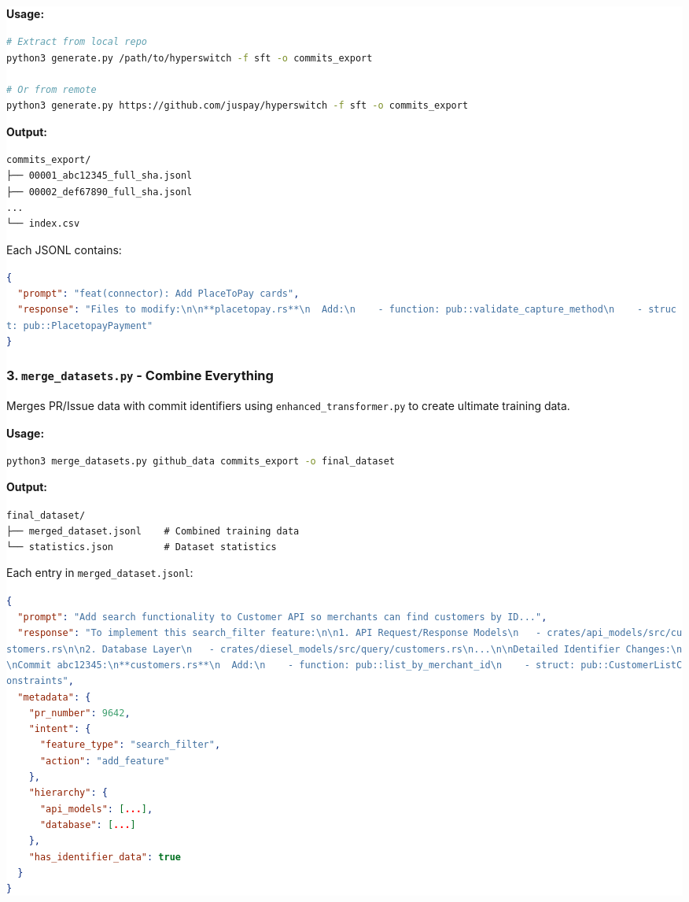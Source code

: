 **Usage:**
```bash
# Extract from local repo
python3 generate.py /path/to/hyperswitch -f sft -o commits_export

# Or from remote
python3 generate.py https://github.com/juspay/hyperswitch -f sft -o commits_export
```

**Output:**
```
commits_export/
├── 00001_abc12345_full_sha.jsonl
├── 00002_def67890_full_sha.jsonl
...
└── index.csv
```

Each JSONL contains:
```json
{
  "prompt": "feat(connector): Add PlaceToPay cards",
  "response": "Files to modify:\n\n**placetopay.rs**\n  Add:\n    - function: pub::validate_capture_method\n    - struct: pub::PlacetopayPayment"
}
```

### 3. `merge_datasets.py` - Combine Everything

Merges PR/Issue data with commit identifiers using `enhanced_transformer.py` to create ultimate training data.

**Usage:**
```bash
python3 merge_datasets.py github_data commits_export -o final_dataset
```

**Output:**
```
final_dataset/
├── merged_dataset.jsonl    # Combined training data
└── statistics.json         # Dataset statistics
```

Each entry in `merged_dataset.jsonl`:
```json
{
  "prompt": "Add search functionality to Customer API so merchants can find customers by ID...",
  "response": "To implement this search_filter feature:\n\n1. API Request/Response Models\n   - crates/api_models/src/customers.rs\n\n2. Database Layer\n   - crates/diesel_models/src/query/customers.rs\n...\n\nDetailed Identifier Changes:\n\nCommit abc12345:\n**customers.rs**\n  Add:\n    - function: pub::list_by_merchant_id\n    - struct: pub::CustomerListConstraints",
  "metadata": {
    "pr_number": 9642,
    "intent": {
      "feature_type": "search_filter",
      "action": "add_feature"
    },
    "hierarchy": {
      "api_models": [...],
      "database": [...]
    },
    "has_identifier_data": true
  }
}
```
